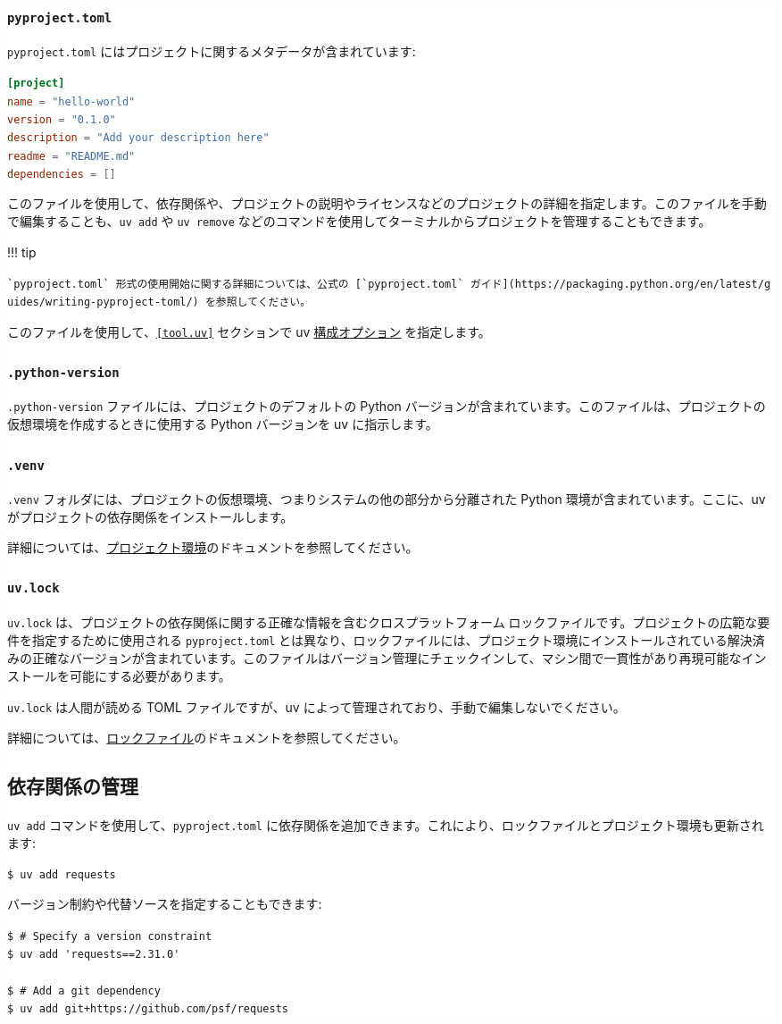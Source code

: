 ### `pyproject.toml`

`pyproject.toml` にはプロジェクトに関するメタデータが含まれています:

```toml title="pyproject.toml"
[project]
name = "hello-world"
version = "0.1.0"
description = "Add your description here"
readme = "README.md"
dependencies = []
```

このファイルを使用して、依存関係や、プロジェクトの説明やライセンスなどのプロジェクトの詳細を指定します。このファイルを手動で編集することも、`uv add` や `uv remove` などのコマンドを使用してターミナルからプロジェクトを管理することもできます。

!!! tip

    `pyproject.toml` 形式の使用開始に関する詳細については、公式の [`pyproject.toml` ガイド](https://packaging.python.org/en/latest/guides/writing-pyproject-toml/) を参照してください。

このファイルを使用して、[`[tool.uv]`](../reference/settings.md) セクションで uv [構成オプション](../configuration/files.md) を指定します。

### `.python-version`

`.python-version` ファイルには、プロジェクトのデフォルトの Python バージョンが含まれています。このファイルは、プロジェクトの仮想環境を作成するときに使用する Python バージョンを uv に指示します。

### `.venv`

`.venv` フォルダには、プロジェクトの仮想環境、つまりシステムの他の部分から分離された Python 環境が含まれています。ここに、uv がプロジェクトの依存関係をインストールします。

詳細については、[プロジェクト環境](../concepts/projects/layout.md#the-project-environment)のドキュメントを参照してください。

### `uv.lock`

`uv.lock` は、プロジェクトの依存関係に関する正確な情報を含むクロスプラットフォーム ロックファイルです。プロジェクトの広範な要件を指定するために使用される `pyproject.toml` とは異なり、ロックファイルには、プロジェクト環境にインストールされている解決済みの正確なバージョンが含まれています。このファイルはバージョン管理にチェックインして、マシン間で一貫性があり再現可能なインストールを可能にする必要があります。

`uv.lock` は人間が読める TOML ファイルですが、uv によって管理されており、手動で編集しないでください。

詳細については、[ロックファイル](../concepts/projects/layout.md#the-lockfile)のドキュメントを参照してください。

## 依存関係の管理

`uv add` コマンドを使用して、`pyproject.toml` に依存関係を追加できます。これにより、ロックファイルとプロジェクト環境も更新されます:

```console
$ uv add requests
```

バージョン制約や代替ソースを指定することもできます:

```console
$ # Specify a version constraint
$ uv add 'requests==2.31.0'

$ # Add a git dependency
$ uv add git+https://github.com/psf/requests
```

